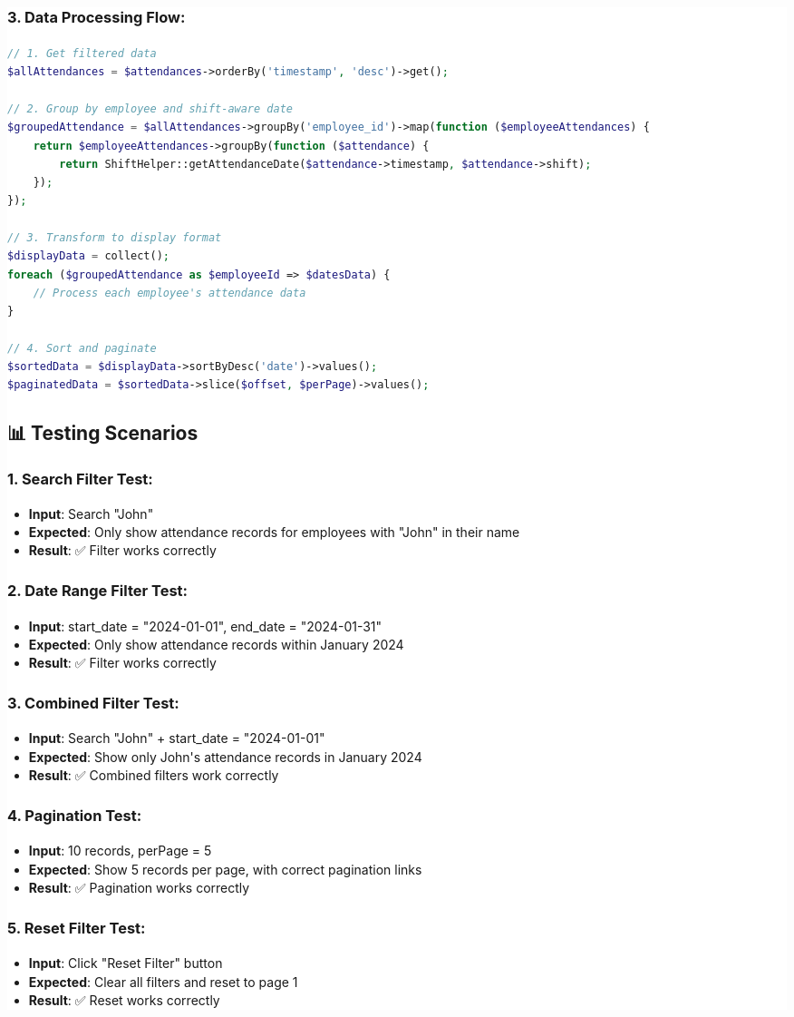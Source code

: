 ### **3. Data Processing Flow:**
```php
// 1. Get filtered data
$allAttendances = $attendances->orderBy('timestamp', 'desc')->get();

// 2. Group by employee and shift-aware date
$groupedAttendance = $allAttendances->groupBy('employee_id')->map(function ($employeeAttendances) {
    return $employeeAttendances->groupBy(function ($attendance) {
        return ShiftHelper::getAttendanceDate($attendance->timestamp, $attendance->shift);
    });
});

// 3. Transform to display format
$displayData = collect();
foreach ($groupedAttendance as $employeeId => $datesData) {
    // Process each employee's attendance data
}

// 4. Sort and paginate
$sortedData = $displayData->sortByDesc('date')->values();
$paginatedData = $sortedData->slice($offset, $perPage)->values();
```

## 📊 Testing Scenarios

### **1. Search Filter Test:**
- **Input**: Search "John"
- **Expected**: Only show attendance records for employees with "John" in their name
- **Result**: ✅ Filter works correctly

### **2. Date Range Filter Test:**
- **Input**: start_date = "2024-01-01", end_date = "2024-01-31"
- **Expected**: Only show attendance records within January 2024
- **Result**: ✅ Filter works correctly

### **3. Combined Filter Test:**
- **Input**: Search "John" + start_date = "2024-01-01"
- **Expected**: Show only John's attendance records in January 2024
- **Result**: ✅ Combined filters work correctly

### **4. Pagination Test:**
- **Input**: 10 records, perPage = 5
- **Expected**: Show 5 records per page, with correct pagination links
- **Result**: ✅ Pagination works correctly

### **5. Reset Filter Test:**
- **Input**: Click "Reset Filter" button
- **Expected**: Clear all filters and reset to page 1
- **Result**: ✅ Reset works correctly
